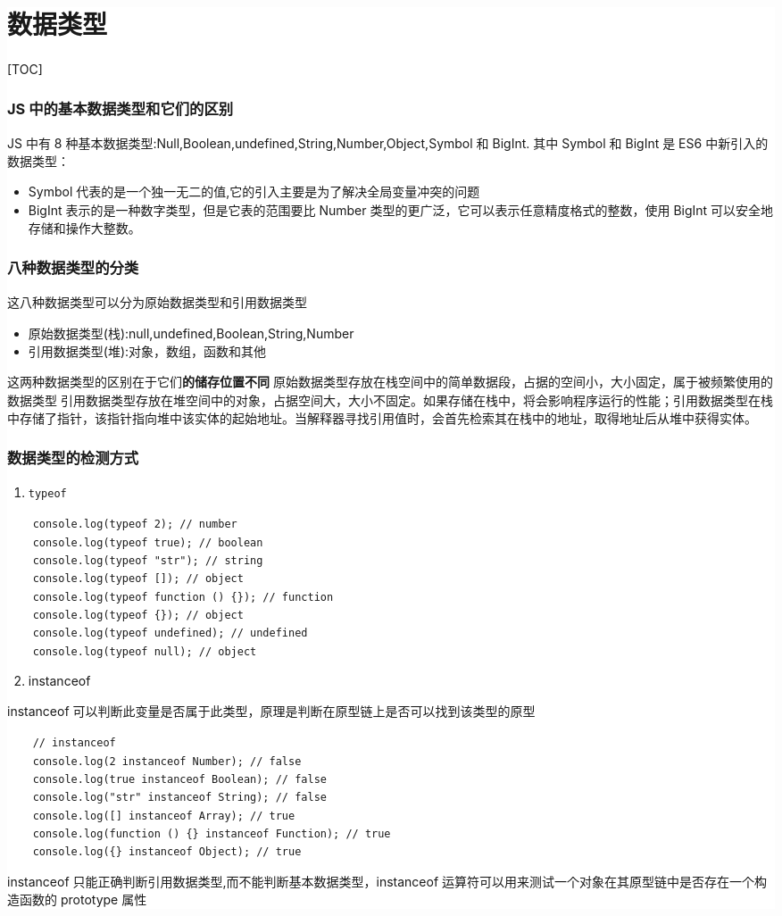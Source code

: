 # 数据类型

[TOC]

### JS 中的基本数据类型和它们的区别

JS 中有 8 种基本数据类型:Null,Boolean,undefined,String,Number,Object,Symbol 和 BigInt.
其中 Symbol 和 BigInt 是 ES6 中新引入的数据类型：

- Symbol 代表的是一个独一无二的值,它的引入主要是为了解决全局变量冲突的问题
- BigInt 表示的是一种数字类型，但是它表的范围要比 Number 类型的更广泛，它可以表示任意精度格式的整数，使用 BigInt 可以安全地存储和操作大整数。

### 八种数据类型的分类

这八种数据类型可以分为原始数据类型和引用数据类型

- 原始数据类型(栈):null,undefined,Boolean,String,Number
- 引用数据类型(堆):对象，数组，函数和其他

这两种数据类型的区别在于它们**的储存位置不同**
原始数据类型存放在栈空间中的简单数据段，占据的空间小，大小固定，属于被频繁使用的数据类型
引用数据类型存放在堆空间中的对象，占据空间大，大小不固定。如果存储在栈中，将会影响程序运行的性能；引用数据类型在栈中存储了指针，该指针指向堆中该实体的起始地址。当解释器寻找引用值时，会首先检索其在栈中的地址，取得地址后从堆中获得实体。

### 数据类型的检测方式

1. `typeof`

```JS
    console.log(typeof 2); // number
    console.log(typeof true); // boolean
    console.log(typeof "str"); // string
    console.log(typeof []); // object
    console.log(typeof function () {}); // function
    console.log(typeof {}); // object
    console.log(typeof undefined); // undefined
    console.log(typeof null); // object
```

2. instanceof

instanceof 可以判断此变量是否属于此类型，原理是判断在原型链上是否可以找到该类型的原型

```JS
    // instanceof
    console.log(2 instanceof Number); // false
    console.log(true instanceof Boolean); // false
    console.log("str" instanceof String); // false
    console.log([] instanceof Array); // true
    console.log(function () {} instanceof Function); // true
    console.log({} instanceof Object); // true
```

instanceof 只能正确判断引用数据类型,而不能判断基本数据类型，instanceof 运算符可以用来测试一个对象在其原型链中是否存在一个构造函数的 prototype 属性
